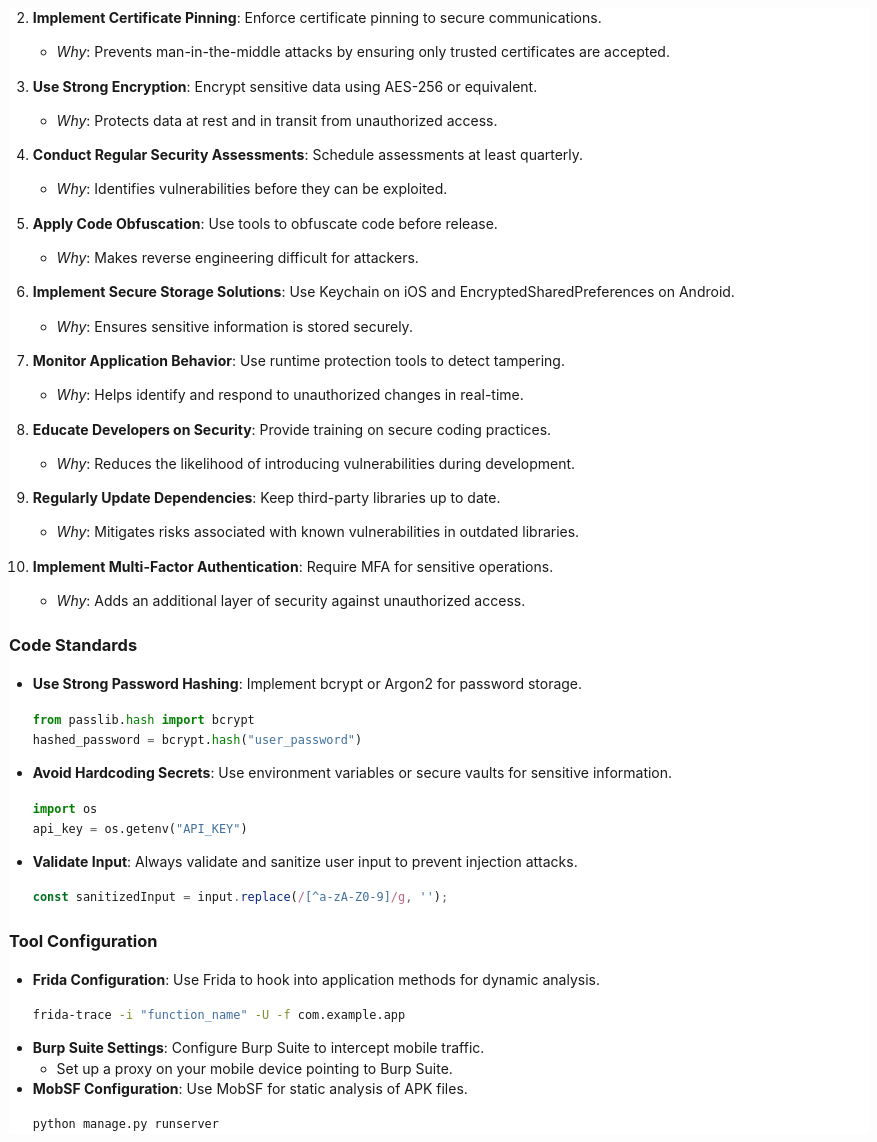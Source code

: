 2. **Implement Certificate Pinning**: Enforce certificate pinning to secure communications.
   - *Why*: Prevents man-in-the-middle attacks by ensuring only trusted certificates are accepted.

3. **Use Strong Encryption**: Encrypt sensitive data using AES-256 or equivalent.
   - *Why*: Protects data at rest and in transit from unauthorized access.

4. **Conduct Regular Security Assessments**: Schedule assessments at least quarterly.
   - *Why*: Identifies vulnerabilities before they can be exploited.

5. **Apply Code Obfuscation**: Use tools to obfuscate code before release.
   - *Why*: Makes reverse engineering difficult for attackers.

6. **Implement Secure Storage Solutions**: Use Keychain on iOS and EncryptedSharedPreferences on Android.
   - *Why*: Ensures sensitive information is stored securely.

7. **Monitor Application Behavior**: Use runtime protection tools to detect tampering.
   - *Why*: Helps identify and respond to unauthorized changes in real-time.

8. **Educate Developers on Security**: Provide training on secure coding practices.
   - *Why*: Reduces the likelihood of introducing vulnerabilities during development.

9. **Regularly Update Dependencies**: Keep third-party libraries up to date.
   - *Why*: Mitigates risks associated with known vulnerabilities in outdated libraries.

10. **Implement Multi-Factor Authentication**: Require MFA for sensitive operations.
    - *Why*: Adds an additional layer of security against unauthorized access.

### Code Standards
- **Use Strong Password Hashing**: Implement bcrypt or Argon2 for password storage.
  ```python
  from passlib.hash import bcrypt
  hashed_password = bcrypt.hash("user_password")
  ```
- **Avoid Hardcoding Secrets**: Use environment variables or secure vaults for sensitive information.
  ```python
  import os
  api_key = os.getenv("API_KEY")
  ```
- **Validate Input**: Always validate and sanitize user input to prevent injection attacks.
  ```javascript
  const sanitizedInput = input.replace(/[^a-zA-Z0-9]/g, '');
  ```

### Tool Configuration
- **Frida Configuration**: Use Frida to hook into application methods for dynamic analysis.
  ```bash
  frida-trace -i "function_name" -U -f com.example.app
  ```
- **Burp Suite Settings**: Configure Burp Suite to intercept mobile traffic.
  - Set up a proxy on your mobile device pointing to Burp Suite.
- **MobSF Configuration**: Use MobSF for static analysis of APK files.
  ```bash
  python manage.py runserver
  ```
